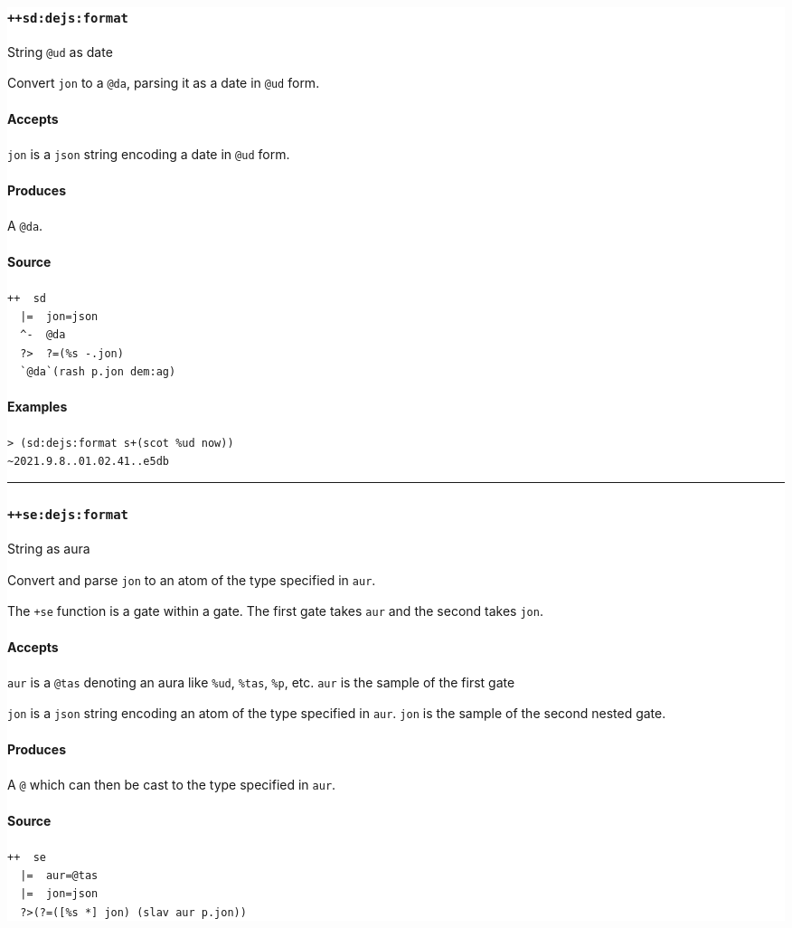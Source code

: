 
### `++sd:dejs:format`

String `@ud` as date

Convert `jon` to a `@da`, parsing it as a date in `@ud` form.

#### Accepts

`jon` is a `json` string encoding a date in `@ud` form.

#### Produces

A `@da`.

#### Source

```hoon
++  sd
  |=  jon=json
  ^-  @da
  ?>  ?=(%s -.jon)
  `@da`(rash p.jon dem:ag)
```

#### Examples

```
> (sd:dejs:format s+(scot %ud now))
~2021.9.8..01.02.41..e5db
```

---

### `++se:dejs:format`

String as aura

Convert and parse `jon` to an atom of the type specified in `aur`.

The `+se` function is a gate within a gate. The first gate takes `aur` and the second takes `jon`.

#### Accepts

`aur` is a `@tas` denoting an aura like `%ud`, `%tas`, `%p`, etc. `aur` is the sample of the first gate

`jon` is a `json` string encoding an atom of the type specified in `aur`. `jon` is the sample of the second nested gate.

#### Produces

A `@` which can then be cast to the type specified in `aur`.

#### Source

```hoon
++  se
  |=  aur=@tas
  |=  jon=json
  ?>(?=([%s *] jon) (slav aur p.jon))
```
